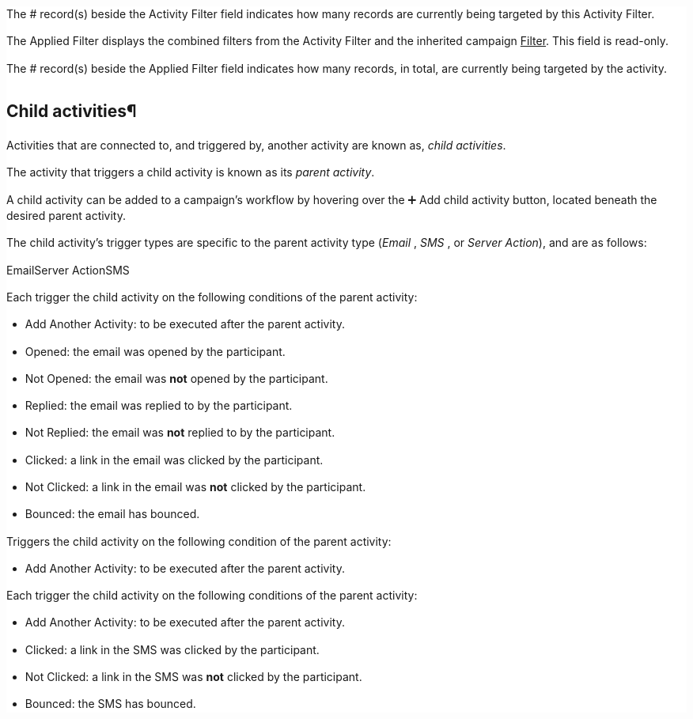 The # record(s) beside the Activity Filter field indicates how many records are currently being targeted by this Activity Filter.

The Applied Filter displays the combined filters from the Activity Filter and the inherited campaign [Filter](target_audience.html). This field is read-only.

The # record(s) beside the Applied Filter field indicates how many records, in total, are currently being targeted by the activity.

## Child activities¶

Activities that are connected to, and triggered by, another activity are known as, _child activities_.

The activity that triggers a child activity is known as its _parent activity_.

A child activity can be added to a campaign’s workflow by hovering over the ➕ Add child activity button, located beneath the desired parent activity.

The child activity’s trigger types are specific to the parent activity type (_Email_ , _SMS_ , or _Server Action_), and are as follows:

EmailServer ActionSMS

Each trigger the child activity on the following conditions of the parent activity:

  * Add Another Activity: to be executed after the parent activity.

  * Opened: the email was opened by the participant.

  * Not Opened: the email was **not** opened by the participant.

  * Replied: the email was replied to by the participant.

  * Not Replied: the email was **not** replied to by the participant.

  * Clicked: a link in the email was clicked by the participant.

  * Not Clicked: a link in the email was **not** clicked by the participant.

  * Bounced: the email has bounced.




Triggers the child activity on the following condition of the parent activity:

  * Add Another Activity: to be executed after the parent activity.




Each trigger the child activity on the following conditions of the parent activity:

  * Add Another Activity: to be executed after the parent activity.

  * Clicked: a link in the SMS was clicked by the participant.

  * Not Clicked: a link in the SMS was **not** clicked by the participant.

  * Bounced: the SMS has bounced.



